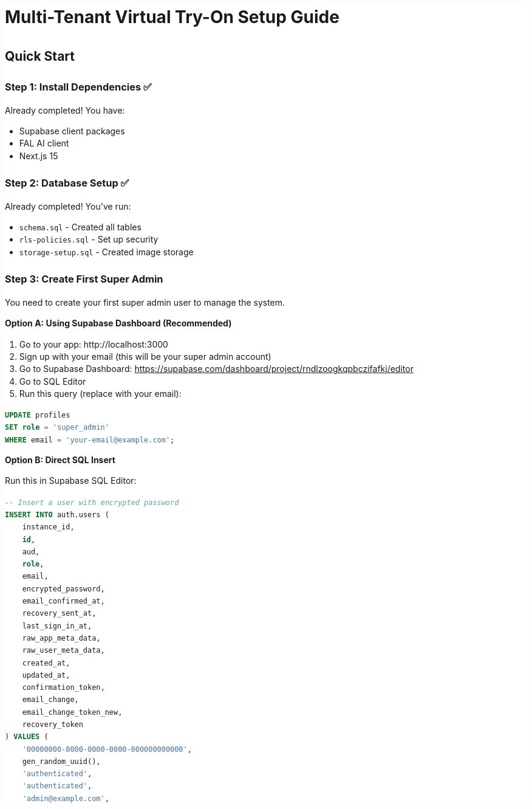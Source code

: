 # Multi-Tenant Virtual Try-On Setup Guide

## Quick Start

### Step 1: Install Dependencies ✅
Already completed! You have:
- Supabase client packages
- FAL AI client
- Next.js 15

### Step 2: Database Setup ✅
Already completed! You've run:
- `schema.sql` - Created all tables
- `rls-policies.sql` - Set up security
- `storage-setup.sql` - Created image storage

### Step 3: Create First Super Admin

You need to create your first super admin user to manage the system.

**Option A: Using Supabase Dashboard (Recommended)**

1. Go to your app: http://localhost:3000
2. Sign up with your email (this will be your super admin account)
3. Go to Supabase Dashboard: https://supabase.com/dashboard/project/rndlzoogkqpbczifafkj/editor
4. Go to SQL Editor
5. Run this query (replace with your email):

```sql
UPDATE profiles
SET role = 'super_admin'
WHERE email = 'your-email@example.com';
```

**Option B: Direct SQL Insert**

Run this in Supabase SQL Editor:

```sql
-- Insert a user with encrypted password
INSERT INTO auth.users (
    instance_id,
    id,
    aud,
    role,
    email,
    encrypted_password,
    email_confirmed_at,
    recovery_sent_at,
    last_sign_in_at,
    raw_app_meta_data,
    raw_user_meta_data,
    created_at,
    updated_at,
    confirmation_token,
    email_change,
    email_change_token_new,
    recovery_token
) VALUES (
    '00000000-0000-0000-0000-000000000000',
    gen_random_uuid(),
    'authenticated',
    'authenticated',
    'admin@example.com',
```